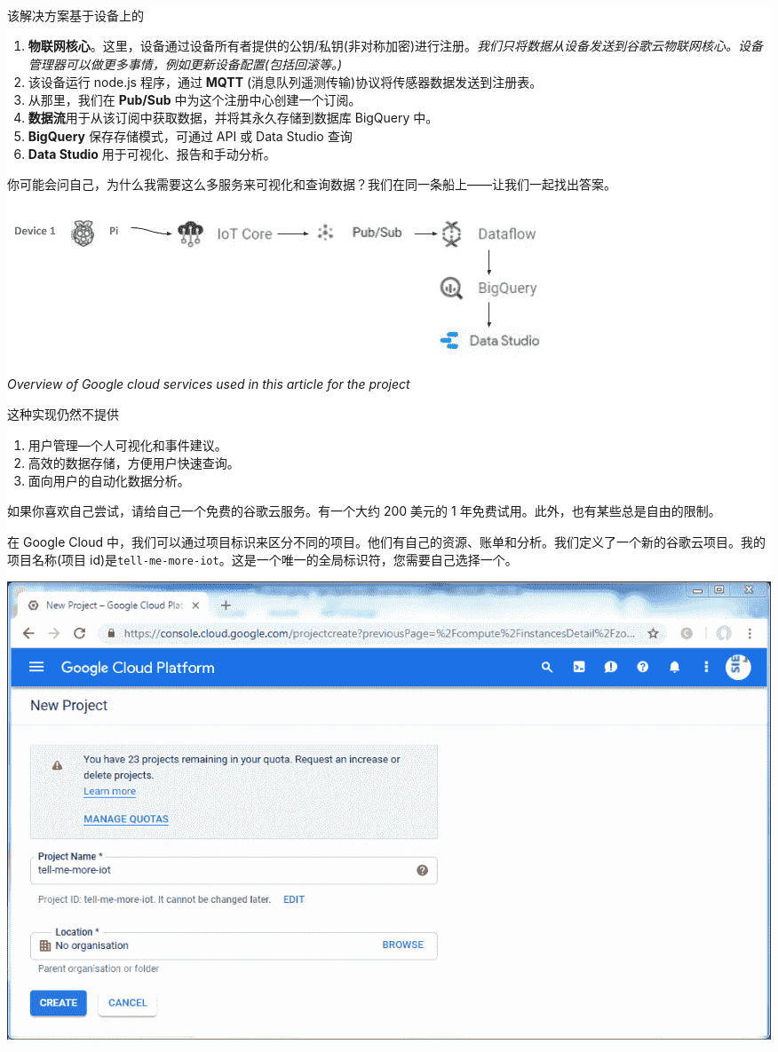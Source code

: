 该解决方案基于设备上的

1.  **物联网核心**。这里，设备通过设备所有者提供的公钥/私钥(非对称加密)进行注册。*我们只将数据从设备发送到谷歌云物联网核心。设备管理器可以做更多事情，例如更新设备配置(包括回滚等。)*
2.  该设备运行 node.js 程序，通过 **MQTT** (消息队列遥测传输)协议将传感器数据发送到注册表。
3.  从那里，我们在 **Pub/Sub** 中为这个注册中心创建一个订阅。
4.  **数据流**用于从该订阅中获取数据，并将其永久存储到数据库 BigQuery 中。
5.  **BigQuery** 保存存储模式，可通过 API 或 Data Studio 查询
6.  **Data Studio** 用于可视化、报告和手动分析。

你可能会问自己，为什么我需要这么多服务来可视化和查询数据？我们在同一条船上——让我们一起找出答案。

![](img/6b3637b004e571eef5a546ea523b483e.png)

*Overview of Google cloud services used in this article for the project*

这种实现仍然不提供

1.  用户管理—个人可视化和事件建议。
2.  高效的数据存储，方便用户快速查询。
3.  面向用户的自动化数据分析。

如果你喜欢自己尝试，请给自己一个免费的谷歌云服务。有一个大约 200 美元的 1 年免费试用。此外，也有某些总是自由的限制。

在 Google Cloud 中，我们可以通过项目标识来区分不同的项目。他们有自己的资源、账单和分析。我们定义了一个新的谷歌云项目。我的项目名称(项目 id)是`tell-me-more-iot`。这是一个唯一的全局标识符，您需要自己选择一个。

![](img/7653eb1c462920d2b3a26cc60939df68.png)
